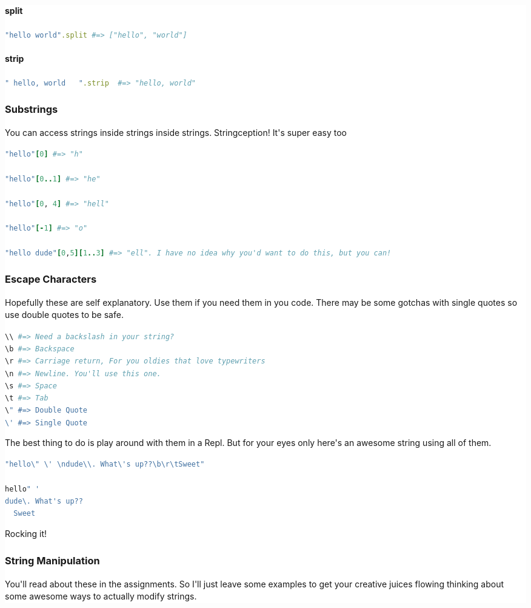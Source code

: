 #### split
```ruby
"hello world".split #=> ["hello", "world"]
```
#### strip
```ruby
" hello, world   ".strip  #=> "hello, world"
```

### Substrings
You can access strings inside strings inside strings. Stringception! It's super easy too

```ruby
"hello"[0] #=> "h"

"hello"[0..1] #=> "he"

"hello"[0, 4] #=> "hell"

"hello"[-1] #=> "o"

"hello dude"[0,5][1..3] #=> "ell". I have no idea why you'd want to do this, but you can!
```

### Escape Characters
Hopefully these are self explanatory. Use them if you need them in you code. There may be some gotchas with single quotes so use double quotes to be safe.

```ruby
\\ #=> Need a backslash in your string?
\b #=> Backspace
\r #=> Carriage return, For you oldies that love typewriters
\n #=> Newline. You'll use this one.
\s #=> Space
\t #=> Tab
\" #=> Double Quote
\' #=> Single Quote
```
The best thing to do is play around with them in a Repl. But for your eyes only here's an awesome string using all of them.

```ruby
"hello\" \' \ndude\\. What\'s up??\b\r\tSweet"

hello" '
dude\. What's up??
  Sweet
```

Rocking it!

### String Manipulation
You'll read about these in the assignments. So I'll just leave some examples to get your creative juices flowing  thinking about some awesome ways to actually modify strings.
